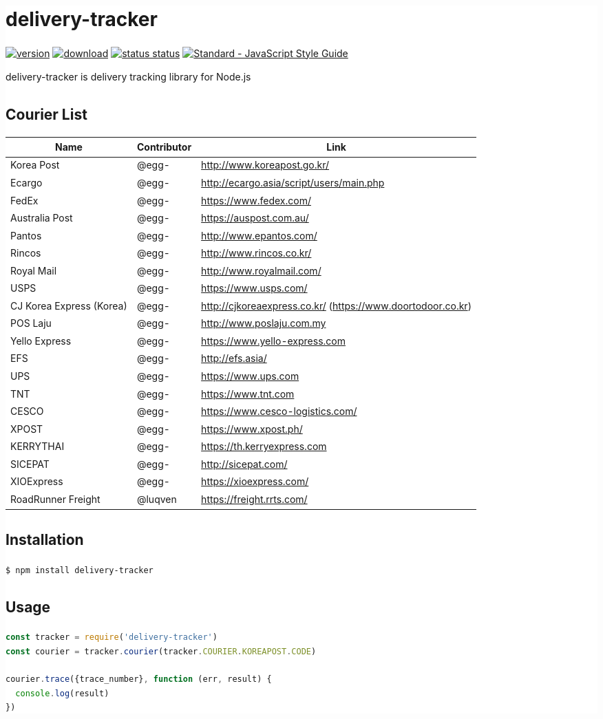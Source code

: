 # delivery-tracker

[![version](https://img.shields.io/npm/v/delivery-tracker.svg)](https://www.npmjs.com/package/delivery-tracker) [![download](https://img.shields.io/npm/dm/delivery-tracker.svg)](https://www.npmjs.com/package/delivery-tracker)
[![status status](https://travis-ci.org/egg-/delivery-tracker.svg?branch=master)](https://travis-ci.org/egg-/delivery-tracker)
[![Standard - JavaScript Style Guide](https://img.shields.io/badge/code%20style-standard-brightgreen.svg)](http://standardjs.com/)

delivery-tracker is delivery tracking library for Node.js


## Courier List

Name | Contributor | Link
---- | ---- | ----
Korea Post | @egg- | http://www.koreapost.go.kr/
Ecargo | @egg- | http://ecargo.asia/script/users/main.php
FedEx | @egg- | https://www.fedex.com/
Australia Post | @egg- | https://auspost.com.au/
Pantos | @egg- | http://www.epantos.com/
Rincos | @egg- | http://www.rincos.co.kr/
Royal Mail | @egg- | http://www.royalmail.com/
USPS | @egg- | https://www.usps.com/
CJ Korea Express (Korea) | @egg- | http://cjkoreaexpress.co.kr/ (https://www.doortodoor.co.kr)
POS Laju | @egg- | http://www.poslaju.com.my
Yello Express | @egg- | https://www.yello-express.com
EFS | @egg- | http://efs.asia/
UPS | @egg- | https://www.ups.com
TNT | @egg- | https://www.tnt.com
CESCO | @egg- | https://www.cesco-logistics.com/
XPOST | @egg- | https://www.xpost.ph/
KERRYTHAI | @egg- | https://th.kerryexpress.com
SICEPAT | @egg- | http://sicepat.com/
XIOExpress | @egg- | https://xioexpress.com/
RoadRunner Freight | @luqven | https://freight.rrts.com/

## Installation

```sh
$ npm install delivery-tracker
```

## Usage

```javascript
const tracker = require('delivery-tracker')
const courier = tracker.courier(tracker.COURIER.KOREAPOST.CODE)

courier.trace({trace_number}, function (err, result) {
  console.log(result)
})
```
